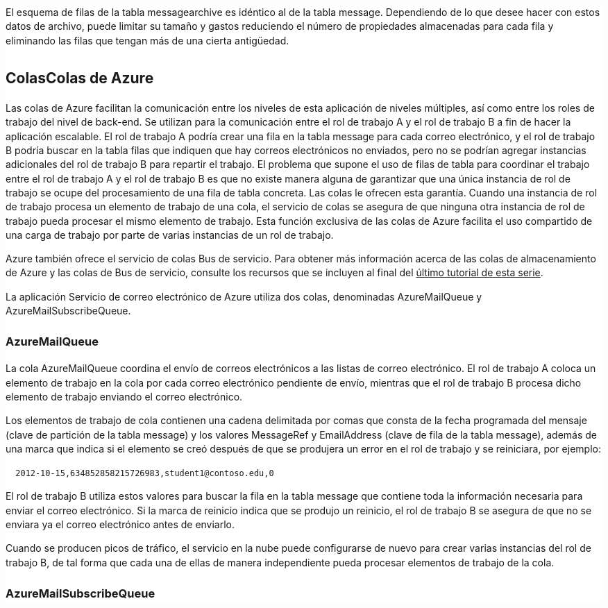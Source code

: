 El esquema de filas de la tabla messagearchive es idéntico al de la tabla message. Dependiendo de lo que desee hacer con estos datos de archivo, puede limitar su tamaño y gastos reduciendo el número de propiedades almacenadas para cada fila y eliminando las filas que tengan más de una cierta antigüedad.

ColasColas de Azure
-------------------

Las colas de Azure facilitan la comunicación entre los niveles de esta aplicación de niveles múltiples, así como entre los roles de trabajo del nivel de back-end. Se utilizan para la comunicación entre el rol de trabajo A y el rol de trabajo B a fin de hacer la aplicación escalable. El rol de trabajo A podría crear una fila en la tabla message para cada correo electrónico, y el rol de trabajo B podría buscar en la tabla filas que indiquen que hay correos electrónicos no enviados, pero no se podrían agregar instancias adicionales del rol de trabajo B para repartir el trabajo. El problema que supone el uso de filas de tabla para coordinar el trabajo entre el rol de trabajo A y el rol de trabajo B es que no existe manera alguna de garantizar que una única instancia de rol de trabajo se ocupe del procesamiento de una fila de tabla concreta. Las colas le ofrecen esta garantía. Cuando una instancia de rol de trabajo procesa un elemento de trabajo de una cola, el servicio de colas se asegura de que ninguna otra instancia de rol de trabajo pueda procesar el mismo elemento de trabajo. Esta función exclusiva de las colas de Azure facilita el uso compartido de una carga de trabajo por parte de varias instancias de un rol de trabajo.

Azure también ofrece el servicio de colas Bus de servicio. Para obtener más información acerca de las colas de almacenamiento de Azure y las colas de Bus de servicio, consulte los recursos que se incluyen al final del [último tutorial de esta serie](/es-es/develop/net/tutorials/multi-tier-web-site/5-worker-role-b/).

La aplicación Servicio de correo electrónico de Azure utiliza dos colas, denominadas AzureMailQueue y AzureMailSubscribeQueue.

### AzureMailQueue

La cola AzureMailQueue coordina el envío de correos electrónicos a las listas de correo electrónico. El rol de trabajo A coloca un elemento de trabajo en la cola por cada correo electrónico pendiente de envío, mientras que el rol de trabajo B procesa dicho elemento de trabajo enviando el correo electrónico.

Los elementos de trabajo de cola contienen una cadena delimitada por comas que consta de la fecha programada del mensaje (clave de partición de la tabla message) y los valores MessageRef y EmailAddress (clave de fila de la tabla message), además de una marca que indica si el elemento se creó después de que se produjera un error en el rol de trabajo y se reiniciara, por ejemplo:

      2012-10-15,634852858215726983,student1@contoso.edu,0

El rol de trabajo B utiliza estos valores para buscar la fila en la tabla message que contiene toda la información necesaria para enviar el correo electrónico. Si la marca de reinicio indica que se produjo un reinicio, el rol de trabajo B se asegura de que no se enviara ya el correo electrónico antes de enviarlo.

Cuando se producen picos de tráfico, el servicio en la nube puede configurarse de nuevo para crear varias instancias del rol de trabajo B, de tal forma que cada una de ellas de manera independiente pueda procesar elementos de trabajo de la cola.

### AzureMailSubscribeQueue
